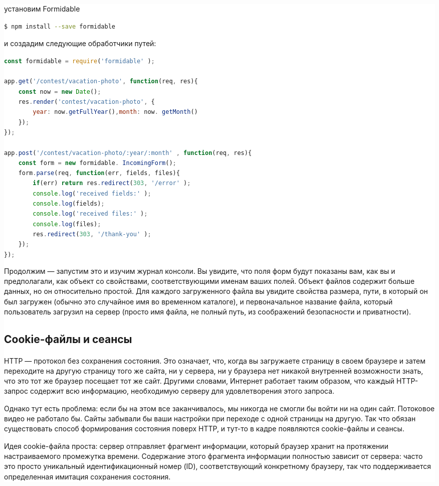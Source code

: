  установим Formidable 
```sh
$ npm install --save formidable
 ```

 и создадим следующие обработчики путей:
```js
const formidable = require('formidable' );

app.get('/contest/vacation-photo', function(req, res){
	const now = new Date();
	res.render('contest/vacation-photo', {
 		year: now.getFullYear(),month: now. getMonth()
 	});
});

app.post('/contest/vacation-photo/:year/:month' , function(req, res){
	const form = new formidable. IncomingForm();
	form.parse(req, function(err, fields, files){
		if(err) return res.redirect(303, '/error' );
		console.log('received fields:' );
		console.log(fields);
		console.log('received files:' );
		console.log(files);
		res.redirect(303, '/thank-you' );
	});
});
```

Продолжим — запустим это и изучим журнал консоли. Вы увидите, что поля форм будут показаны вам, как вы и предполагали, как объект со свойствами, соответствующими именам ваших полей. Объект файлов содержит больше данных, но он относительно простой. Для каждого загруженного файла вы увидите свойства размера, пути, в который он был загружен (обычно это случайное имя во временном каталоге), и первоначальное название файла, который пользователь загрузил на сервер (просто имя файла, не полный путь, из соображений безопасности и приватности).

## Cookie-файлы  и сеансы
HTTP — протокол без сохранения состояния. Это означает, что, когда вы загружаете страницу в своем браузере и затем переходите на другую страницу того же сайта, ни у сервера, ни у браузера нет никакой внутренней возможности знать, что это тот же браузер посещает тот же сайт. Другими словами, Интернет работает таким образом, что каждый HTTP-запрос содержит всю информацию, необходимую серверу для удовлетворения этого запроса. 

Однако тут есть проблема: если бы на этом все заканчивалось, мы никогда не смогли бы войти ни на один сайт. Потоковое видео не работало бы. Сайты забывали бы ваши настройки при переходе с одной страницы на другую. Так что обязан существовать способ формирования состояния поверх HTTP, и тут-то в кадре появляются cookie-файлы и сеансы.

Идея cookie-файла проста: сервер отправляет фрагмент информации, который браузер хранит на протяжении настраиваемого промежутка времени. Содержание этого фрагмента информации полностью зависит от сервера: часто это просто уникальный идентификационный номер (ID), соответствующий конкретному браузеру, так что поддерживается определенная имитация сохранения состояния. 

